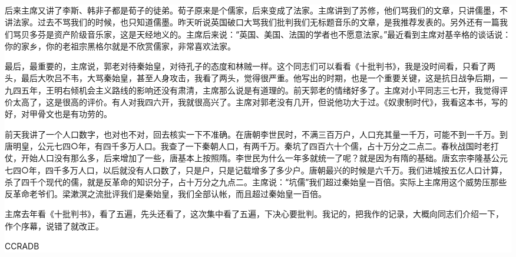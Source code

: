 后来主席又讲了李斯、韩非子都是荀子的徒弟。荀子原来是个儒家，后来变成了法家。主席讲到了苏修，他们骂我们的文章，只讲儒墨，不讲法家。过去不骂我们的时候，也只知道儒墨。昨天听说英国破口大骂我们批判我们无标题音乐的文章，是我推荐发表的。另外还有一篇我们骂贝多芬是资产阶级音乐家，这是天经地义的。主席后来说：“英国、美国、法国的学者也不愿意法家。”最近看到主席对基辛格的谈话说：你的家乡，你的老祖宗黑格尔就是不欣赏儒家，非常喜欢法家。

最后，最重要的，主席说，郭老对待秦始皇，对待孔子的态度和林贼一样。这个同志们可以看看《十批判书》，我是没时间看，只看了两头，最后大吹吕不韦，大骂秦始皇，甚至人身攻击，我看了两头，觉得很严重。他写出的时期，也是一个重要关键，这是抗日战争后期，一九四五年，王明右倾机会主义路线的影响还没有肃清，主席那么说是有道理的。前天郭老的情绪好多了。主席对小平同志三七开，我觉得评价太高了，这是很高的评价。有人对我四六开，我就很高兴了。主席对郭老没有几开，但说他功大于过。《奴隶制时代》，我看这本书，写的好，对甲骨文也是有功劳的。

前天我讲了一个人口数字，也对也不对，回去核实一下不准确。在唐朝李世民时，不满三百万户，人口充其量一千万，可能不到一千万。到唐明皇，公元七四○年，有四千多万人口。我查了一下秦朝人口，有两千万。秦坑了四百六十个儒，占十万分之二点二。春秋战国时老打仗，开始人口没有那么多，后来增加了一些，唐基本上按照隋。李世民为什么一年多就统一了呢？就是因为有隋的基础。唐玄宗李隆基公元七四○年，四千多万人口，以后就没有人口数了，只是户，只是记载增多了多少户。唐朝最兴的时候是六千万。我们进城按五亿人口计算，杀了四千个现代的儒，就是反革命的知识分子，占十万分之九点二。主席说：“坑儒”我们超过秦始皇一百倍。实际上主席用这个威势压那些反革命老爷们。梁漱溟之流批评我们是秦始皇，我们全部认帐，而且超过秦始皇一百倍。

主席去年看《十批判书》，看了五遍，先头还看了，这次集中看了五遍，下决心要批判。我记的，把我作的记录，大概向同志们介绍一下，作个序幕，说错了就改正。

CCRADB

